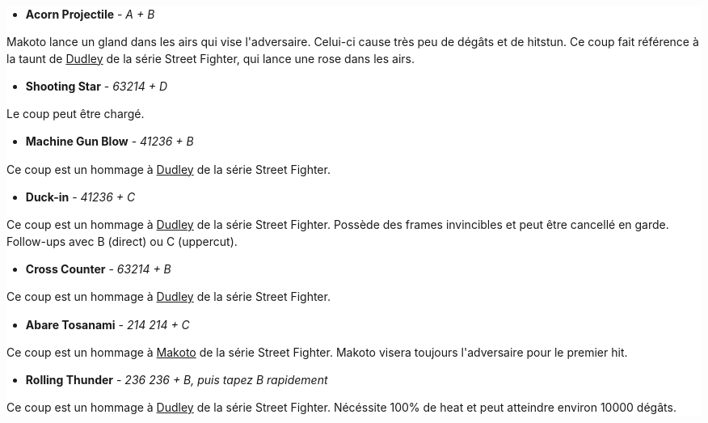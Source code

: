- **Acorn Projectile** - *A + B*

Makoto lance un gland dans les airs qui vise l'adversaire. Celui-ci
cause très peu de dégâts et de hitstun. Ce coup fait référence à la
taunt de [Dudley](Dudley_(3S) "wikilink") de la série Street Fighter,
qui lance une rose dans les airs.

- **Shooting Star** - *63214 + D*

Le coup peut être chargé.

- **Machine Gun Blow** - *41236 + B*

Ce coup est un hommage à [Dudley](Dudley_(3S) "wikilink") de la série
Street Fighter.

- **Duck-in** - *41236 + C*

Ce coup est un hommage à [Dudley](Dudley_(3S) "wikilink") de la série
Street Fighter. Possède des frames invincibles et peut être cancellé en
garde. Follow-ups avec B (direct) ou C (uppercut).

- **Cross Counter** - *63214 + B*

Ce coup est un hommage à [Dudley](Dudley_(3S) "wikilink") de la série
Street Fighter.

- **Abare Tosanami** - *214 214 + C*

Ce coup est un hommage à [Makoto](Makoto_(3S) "wikilink") de la série
Street Fighter. Makoto visera toujours l'adversaire pour le premier hit.

- **Rolling Thunder** - *236 236 + B, puis tapez B rapidement*

Ce coup est un hommage à [Dudley](Dudley_(3S) "wikilink") de la série
Street Fighter. Nécéssite 100% de heat et peut atteindre environ 10000
dégâts.
